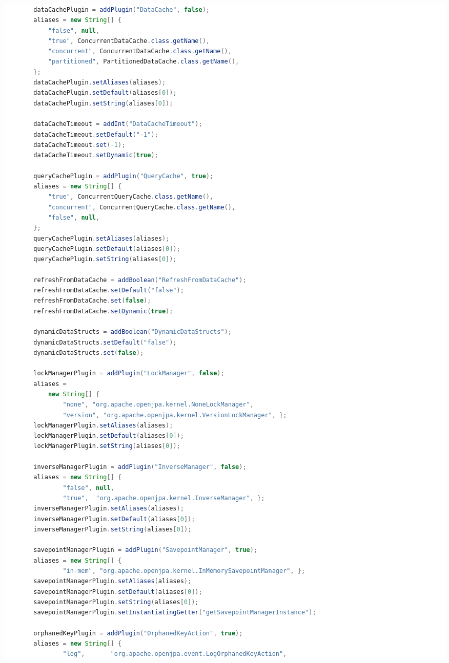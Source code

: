 ```java
        dataCachePlugin = addPlugin("DataCache", false);
        aliases = new String[] { 
            "false", null, 
            "true", ConcurrentDataCache.class.getName(), 
            "concurrent", ConcurrentDataCache.class.getName(),
            "partitioned", PartitionedDataCache.class.getName(),
        };
        dataCachePlugin.setAliases(aliases);
        dataCachePlugin.setDefault(aliases[0]);
        dataCachePlugin.setString(aliases[0]);

        dataCacheTimeout = addInt("DataCacheTimeout");
        dataCacheTimeout.setDefault("-1");
        dataCacheTimeout.set(-1);
        dataCacheTimeout.setDynamic(true);

        queryCachePlugin = addPlugin("QueryCache", true);
        aliases = new String[] { 
            "true", ConcurrentQueryCache.class.getName(),
            "concurrent", ConcurrentQueryCache.class.getName(), 
            "false", null, 
        };
        queryCachePlugin.setAliases(aliases);
        queryCachePlugin.setDefault(aliases[0]);
        queryCachePlugin.setString(aliases[0]);
        
        refreshFromDataCache = addBoolean("RefreshFromDataCache");
        refreshFromDataCache.setDefault("false");
        refreshFromDataCache.set(false);
        refreshFromDataCache.setDynamic(true);
        
        dynamicDataStructs = addBoolean("DynamicDataStructs");
        dynamicDataStructs.setDefault("false");
        dynamicDataStructs.set(false);

        lockManagerPlugin = addPlugin("LockManager", false);
        aliases =
            new String[] { 
                "none", "org.apache.openjpa.kernel.NoneLockManager",
                "version", "org.apache.openjpa.kernel.VersionLockManager", };
        lockManagerPlugin.setAliases(aliases);
        lockManagerPlugin.setDefault(aliases[0]);
        lockManagerPlugin.setString(aliases[0]);

        inverseManagerPlugin = addPlugin("InverseManager", false);
        aliases = new String[] { 
                "false", null, 
                "true",  "org.apache.openjpa.kernel.InverseManager", };
        inverseManagerPlugin.setAliases(aliases);
        inverseManagerPlugin.setDefault(aliases[0]);
        inverseManagerPlugin.setString(aliases[0]);

        savepointManagerPlugin = addPlugin("SavepointManager", true);
        aliases = new String[] { 
                "in-mem", "org.apache.openjpa.kernel.InMemorySavepointManager", };
        savepointManagerPlugin.setAliases(aliases);
        savepointManagerPlugin.setDefault(aliases[0]);
        savepointManagerPlugin.setString(aliases[0]);
        savepointManagerPlugin.setInstantiatingGetter("getSavepointManagerInstance");

        orphanedKeyPlugin = addPlugin("OrphanedKeyAction", true);
        aliases = new String[] { 
                "log",       "org.apache.openjpa.event.LogOrphanedKeyAction", 
```